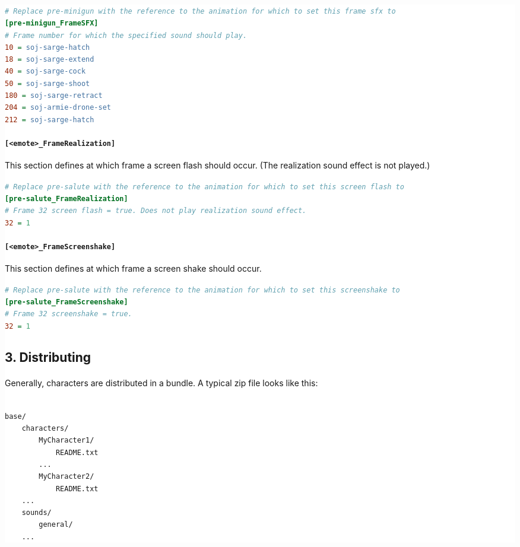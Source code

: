 ```ini
# Replace pre-minigun with the reference to the animation for which to set this frame sfx to
[pre-minigun_FrameSFX]
# Frame number for which the specified sound should play.
10 = soj-sarge-hatch
18 = soj-sarge-extend
40 = soj-sarge-cock
50 = soj-sarge-shoot
180 = soj-sarge-retract
204 = soj-armie-drone-set
212 = soj-sarge-hatch
```

#### `[<emote>_FrameRealization]`

This section defines at which frame a screen flash should occur. (The realization sound effect is not played.)

```ini
# Replace pre-salute with the reference to the animation for which to set this screen flash to
[pre-salute_FrameRealization]
# Frame 32 screen flash = true. Does not play realization sound effect.
32 = 1
```

#### `[<emote>_FrameScreenshake]`

This section defines at which frame a screen shake should occur.

```ini
# Replace pre-salute with the reference to the animation for which to set this screenshake to
[pre-salute_FrameScreenshake]
# Frame 32 screenshake = true.
32 = 1
```

## 3. Distributing

Generally, characters are distributed in a bundle. A typical zip file looks like this:

```

base/
    characters/
        MyCharacter1/
	        README.txt
        ...
        MyCharacter2/
	        README.txt
    ...
    sounds/
    	general/
    ...

```
